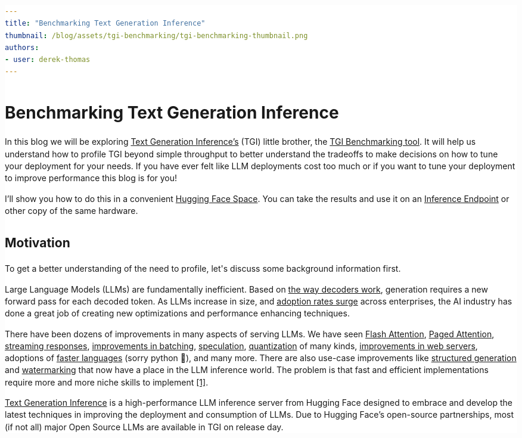 ```yaml
---
title: "Benchmarking Text Generation Inference" 
thumbnail: /blog/assets/tgi-benchmarking/tgi-benchmarking-thumbnail.png
authors:
- user: derek-thomas
---
```


# Benchmarking Text Generation Inference

In this blog we will be exploring [Text Generation Inference’s](https://github.com/huggingface/text-generation-inference) (TGI) little brother, the [TGI Benchmarking tool](https://github.com/huggingface/text-generation-inference/blob/main/benchmark/README.md). It will help us understand how to profile TGI beyond simple throughput to better understand the tradeoffs to make decisions on how to tune your deployment for your needs. If you have ever felt like LLM deployments cost too much or if you want to tune your deployment to improve performance this blog is for you!

I’ll show you how to do this in a convenient [Hugging Face Space](https://huggingface.co/spaces). You can take the results and use it on an [Inference Endpoint](https://huggingface.co/inference-endpoints/dedicated) or other copy of the same hardware.


## Motivation

To get a better understanding of the need to profile, let's discuss some background information first.

Large Language Models (LLMs) are fundamentally inefficient. Based on [the way decoders work](https://huggingface.co/learn/nlp-course/chapter1/6?fw=pt), generation requires a new forward pass for each decoded token. As LLMs increase in size, and [adoption rates surge](https://a16z.com/generative-ai-enterprise-2024/) across enterprises, the AI industry has done a great job of creating new optimizations and performance enhancing techniques.

There have been dozens of improvements in many aspects of serving LLMs. We have seen [Flash Attention](https://huggingface.co/docs/text-generation-inference/en/conceptual/flash_attention), [Paged Attention](https://huggingface.co/docs/text-generation-inference/en/conceptual/paged_attention), [streaming responses](https://huggingface.co/docs/text-generation-inference/en/conceptual/streaming), [improvements in batching](https://huggingface.co/docs/text-generation-inference/en/basic_tutorials/launcher#maxwaitingtokens), [speculation](https://huggingface.co/docs/text-generation-inference/en/conceptual/speculation), [quantization](https://huggingface.co/docs/text-generation-inference/en/conceptual/quantization) of many kinds, [improvements in web servers](https://github.com/huggingface/text-generation-inference?tab=readme-ov-file#architecture), adoptions of [faster languages](https://github.com/search?q=repo%3Ahuggingface%2Ftext-generation-inference++language%3ARust&type=code) (sorry python 🐍), and many more. There are also use-case improvements like [structured generation](https://huggingface.co/docs/text-generation-inference/en/conceptual/guidance) and [watermarking](https://huggingface.co/blog/watermarking) that now have a place in the LLM inference world. The problem is that fast and efficient implementations require more and more niche skills to implement [[1]](#1). 

[Text Generation Inference](https://github.com/huggingface/text-generation-inference) is a high-performance LLM inference server from Hugging Face designed to embrace and develop the latest techniques in improving the deployment and consumption of LLMs. Due to Hugging Face’s open-source partnerships, most (if not all) major Open Source LLMs are available in TGI on release day.
